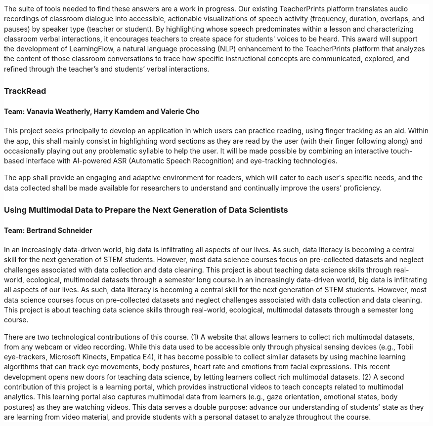   The suite of tools needed to find these answers are a work in progress. Our existing TeacherPrints platform translates audio recordings of classroom dialogue into accessible, actionable visualizations of speech activity (frequency, duration, overlaps, and pauses) by speaker type (teacher or student). By highlighting whose speech predominates within a lesson and characterizing classroom verbal interactions, it encourages teachers to create space for students' voices to be heard. This award will support the development of LearningFlow, a natural language processing (NLP) enhancement to the TeacherPrints platform that analyzes the content of those classroom conversations to trace how specific instructional concepts are communicated, explored, and refined through the teacher’s and students’ verbal interactions.

### TrackRead

#### Team: Vanavia Weatherly, Harry Kamdem and Valerie Cho

  This project seeks principally to develop an application in which users can practice reading, using finger tracking as an aid. Within the app, this shall mainly consist in highlighting word sections as they are read by the user (with their finger following along) and occasionally playing out any problematic syllable to help the user. It will be made possible by combining an interactive touch-based interface with AI-powered ASR (Automatic Speech Recognition) and eye-tracking technologies.

  The app shall provide an engaging and adaptive environment for readers, which will cater to each user's specific needs, and the data collected shall be made available for researchers to understand and continually improve the users’ proficiency.

### Using Multimodal Data to Prepare the Next Generation of Data Scientists

#### Team: Bertrand Schneider

  In an increasingly data-driven world, big data is infiltrating all aspects of our lives. As such, data literacy is becoming a central skill for the next generation of STEM students. However, most data science courses focus on pre-collected datasets and neglect challenges associated with data collection and data cleaning. This project is about teaching data science skills through real-world, ecological, multimodal datasets through a semester long course.In an increasingly data-driven world, big data is infiltrating all aspects of our lives. As such, data literacy is becoming a central skill for the next generation of STEM students. However, most data science courses focus on pre-collected datasets and neglect challenges associated with data collection and data cleaning. This project is about teaching data science skills through real-world, ecological, multimodal datasets through a semester long course.

  There are two technological contributions of this course. (1) A website that allows learners to collect rich multimodal datasets, from any webcam or video recording. While this data used to be accessible only through physical sensing devices (e.g., Tobii eye-trackers, Microsoft Kinects, Empatica E4), it has become possible to collect similar datasets by using machine learning algorithms that can track eye movements, body postures, heart rate and emotions from facial expressions. This recent development opens new doors for teaching data science, by letting learners collect rich multimodal datasets. (2) A second contribution of this project is a learning portal, which provides instructional videos to teach concepts related to multimodal analytics. This learning portal also captures multimodal data from learners (e.g., gaze orientation, emotional states, body postures) as they are watching videos. This data serves a double purpose: advance our understanding of students' state as they are learning from video material, and provide students with a personal dataset to analyze throughout the course.
